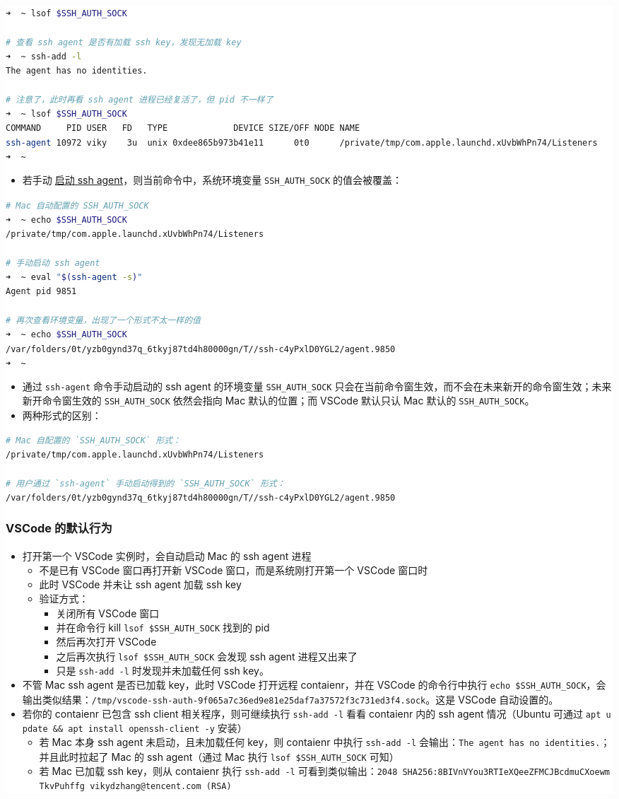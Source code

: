 ```sh
➜  ~ lsof $SSH_AUTH_SOCK

# 查看 ssh agent 是否有加载 ssh key，发现无加载 key
➜  ~ ssh-add -l
The agent has no identities.

# 注意了，此时再看 ssh agent 进程已经复活了，但 pid 不一样了
➜  ~ lsof $SSH_AUTH_SOCK
COMMAND     PID USER   FD   TYPE             DEVICE SIZE/OFF NODE NAME
ssh-agent 10972 viky    3u  unix 0xdee865b973b41e11      0t0      /private/tmp/com.apple.launchd.xUvbWhPn74/Listeners
➜  ~
```
- 若手动 [启动 ssh agent](https://github.com/vikyd/note/blob/master/ssh_agent_forwarding.md#%E5%90%AF%E5%8A%A8%E6%96%B0%E7%9A%84-ssh-agent)，则当前命令中，系统环境变量 `SSH_AUTH_SOCK` 的值会被覆盖：
```sh
# Mac 自动配置的 SSH_AUTH_SOCK
➜  ~ echo $SSH_AUTH_SOCK
/private/tmp/com.apple.launchd.xUvbWhPn74/Listeners

# 手动启动 ssh agent
➜  ~ eval "$(ssh-agent -s)"
Agent pid 9851

# 再次查看环境变量，出现了一个形式不太一样的值
➜  ~ echo $SSH_AUTH_SOCK
/var/folders/0t/yzb0gynd37q_6tkyj87td4h80000gn/T//ssh-c4yPxlD0YGL2/agent.9850
➜  ~
```
- 通过 `ssh-agent` 命令手动启动的 ssh agent 的环境变量 `SSH_AUTH_SOCK` 只会在当前命令窗生效，而不会在未来新开的命令窗生效；未来新开命令窗生效的 `SSH_AUTH_SOCK` 依然会指向 Mac 默认的位置；而 VSCode 默认只认 Mac 默认的 `SSH_AUTH_SOCK`。
- 两种形式的区别：
```sh
# Mac 自配置的 `SSH_AUTH_SOCK` 形式：
/private/tmp/com.apple.launchd.xUvbWhPn74/Listeners

# 用户通过 `ssh-agent` 手动启动得到的 `SSH_AUTH_SOCK` 形式：
/var/folders/0t/yzb0gynd37q_6tkyj87td4h80000gn/T//ssh-c4yPxlD0YGL2/agent.9850
```


### VSCode 的默认行为
- 打开第一个 VSCode 实例时，会自动启动 Mac 的 ssh agent 进程
  - 不是已有 VSCode 窗口再打开新 VSCode 窗口，而是系统刚打开第一个 VSCode 窗口时
  - 此时 VSCode 并未让 ssh agent 加载 ssh key
  - 验证方式：
    - 关闭所有 VSCode 窗口
    - 并在命令行 kill `lsof $SSH_AUTH_SOCK` 找到的 pid
    - 然后再次打开 VSCode
    - 之后再次执行 `lsof $SSH_AUTH_SOCK` 会发现 ssh agent 进程又出来了
    - 只是 `ssh-add -l` 时发现并未加载任何 ssh key。
- 不管 Mac ssh agent 是否已加载 key，此时 VSCode 打开远程 contaienr，并在 VSCode 的命令行中执行 `echo $SSH_AUTH_SOCK`，会输出类似结果：`/tmp/vscode-ssh-auth-9f065a7c36ed9e81e25daf7a37572f3c731ed3f4.sock`。这是 VSCode 自动设置的。
- 若你的 contaienr 已包含 ssh client 相关程序，则可继续执行 `ssh-add -l` 看看 contaienr 内的 ssh agent 情况（Ubuntu 可通过 `apt update && apt install openssh-client -y` 安装）
  - 若 Mac 本身 ssh agent 未启动，且未加载任何 key，则 contaienr 中执行 `ssh-add -l` 会输出：`The agent has no identities.`；并且此时拉起了 Mac 的 ssh agent（通过 Mac 执行 `lsof $SSH_AUTH_SOCK` 可知）
  - 若 Mac 已加载 ssh key，则从 contaienr 执行 `ssh-add -l` 可看到类似输出：`2048 SHA256:8BIVnVYou3RTIeXQeeZFMCJBcdmuCXoewmTkvPuhffg vikydzhang@tencent.com (RSA)`
